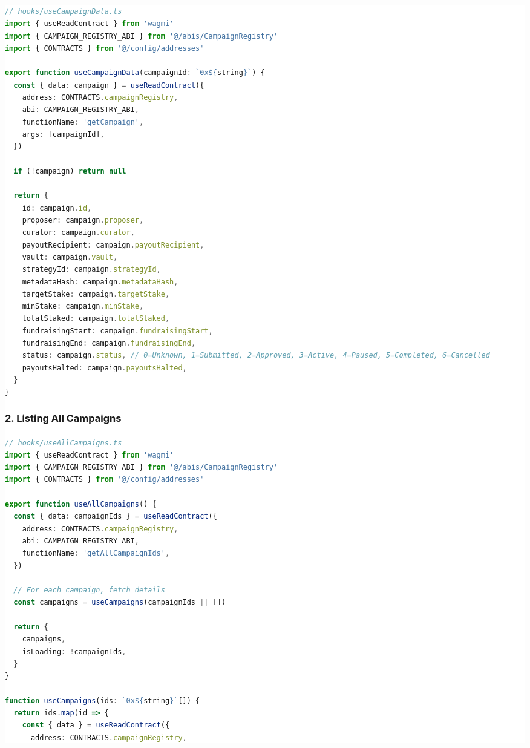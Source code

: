 ```typescript
// hooks/useCampaignData.ts
import { useReadContract } from 'wagmi'
import { CAMPAIGN_REGISTRY_ABI } from '@/abis/CampaignRegistry'
import { CONTRACTS } from '@/config/addresses'

export function useCampaignData(campaignId: `0x${string}`) {
  const { data: campaign } = useReadContract({
    address: CONTRACTS.campaignRegistry,
    abi: CAMPAIGN_REGISTRY_ABI,
    functionName: 'getCampaign',
    args: [campaignId],
  })

  if (!campaign) return null

  return {
    id: campaign.id,
    proposer: campaign.proposer,
    curator: campaign.curator,
    payoutRecipient: campaign.payoutRecipient,
    vault: campaign.vault,
    strategyId: campaign.strategyId,
    metadataHash: campaign.metadataHash,
    targetStake: campaign.targetStake,
    minStake: campaign.minStake,
    totalStaked: campaign.totalStaked,
    fundraisingStart: campaign.fundraisingStart,
    fundraisingEnd: campaign.fundraisingEnd,
    status: campaign.status, // 0=Unknown, 1=Submitted, 2=Approved, 3=Active, 4=Paused, 5=Completed, 6=Cancelled
    payoutsHalted: campaign.payoutsHalted,
  }
}
```

### 2. Listing All Campaigns

```typescript
// hooks/useAllCampaigns.ts
import { useReadContract } from 'wagmi'
import { CAMPAIGN_REGISTRY_ABI } from '@/abis/CampaignRegistry'
import { CONTRACTS } from '@/config/addresses'

export function useAllCampaigns() {
  const { data: campaignIds } = useReadContract({
    address: CONTRACTS.campaignRegistry,
    abi: CAMPAIGN_REGISTRY_ABI,
    functionName: 'getAllCampaignIds',
  })

  // For each campaign, fetch details
  const campaigns = useCampaigns(campaignIds || [])

  return {
    campaigns,
    isLoading: !campaignIds,
  }
}

function useCampaigns(ids: `0x${string}`[]) {
  return ids.map(id => {
    const { data } = useReadContract({
      address: CONTRACTS.campaignRegistry,
```